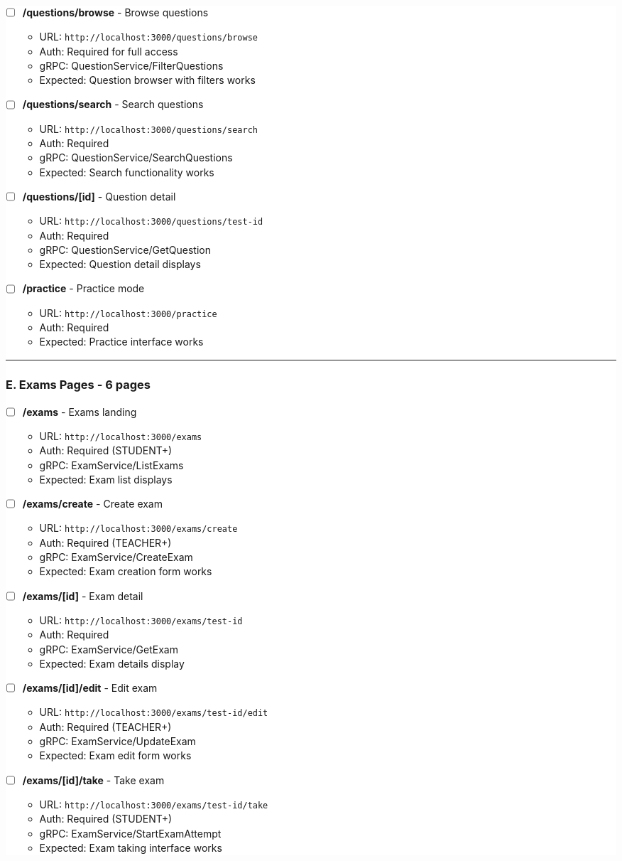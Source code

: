 - [ ] **/questions/browse** - Browse questions
  - URL: `http://localhost:3000/questions/browse`
  - Auth: Required for full access
  - gRPC: QuestionService/FilterQuestions
  - Expected: Question browser with filters works

- [ ] **/questions/search** - Search questions
  - URL: `http://localhost:3000/questions/search`
  - Auth: Required
  - gRPC: QuestionService/SearchQuestions
  - Expected: Search functionality works

- [ ] **/questions/[id]** - Question detail
  - URL: `http://localhost:3000/questions/test-id`
  - Auth: Required
  - gRPC: QuestionService/GetQuestion
  - Expected: Question detail displays

- [ ] **/practice** - Practice mode
  - URL: `http://localhost:3000/practice`
  - Auth: Required
  - Expected: Practice interface works

---

### **E. Exams Pages** - 6 pages

- [ ] **/exams** - Exams landing
  - URL: `http://localhost:3000/exams`
  - Auth: Required (STUDENT+)
  - gRPC: ExamService/ListExams
  - Expected: Exam list displays

- [ ] **/exams/create** - Create exam
  - URL: `http://localhost:3000/exams/create`
  - Auth: Required (TEACHER+)
  - gRPC: ExamService/CreateExam
  - Expected: Exam creation form works

- [ ] **/exams/[id]** - Exam detail
  - URL: `http://localhost:3000/exams/test-id`
  - Auth: Required
  - gRPC: ExamService/GetExam
  - Expected: Exam details display

- [ ] **/exams/[id]/edit** - Edit exam
  - URL: `http://localhost:3000/exams/test-id/edit`
  - Auth: Required (TEACHER+)
  - gRPC: ExamService/UpdateExam
  - Expected: Exam edit form works

- [ ] **/exams/[id]/take** - Take exam
  - URL: `http://localhost:3000/exams/test-id/take`
  - Auth: Required (STUDENT+)
  - gRPC: ExamService/StartExamAttempt
  - Expected: Exam taking interface works
